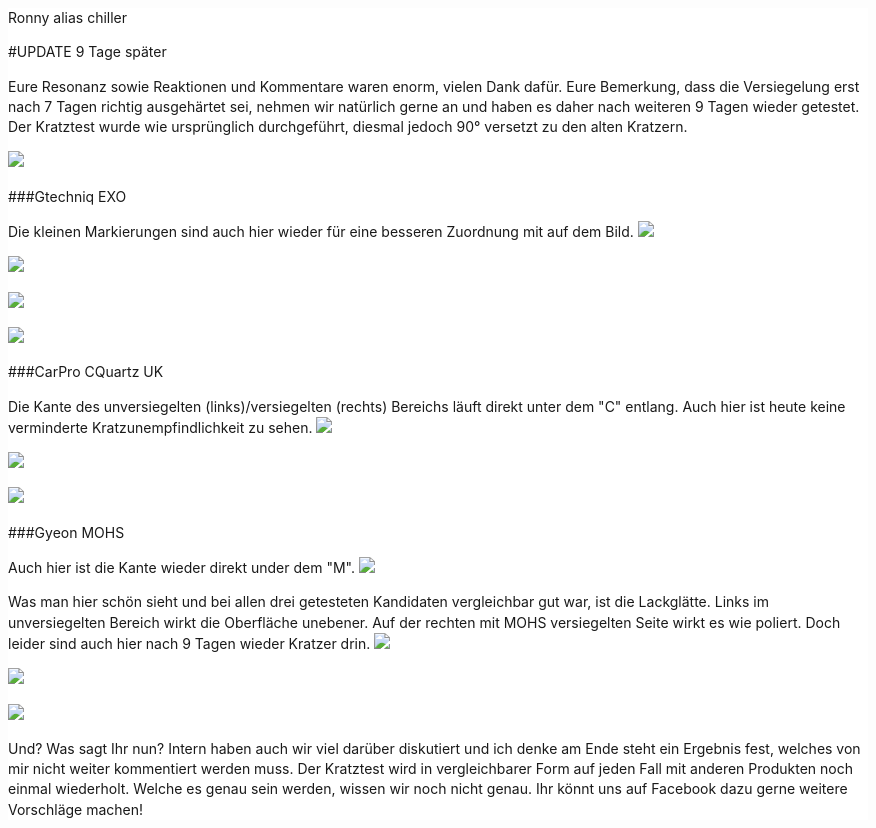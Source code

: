 Ronny alias chiller

#UPDATE 9 Tage später

Eure Resonanz sowie Reaktionen und Kommentare waren enorm, vielen Dank dafür. Eure Bemerkung, dass die Versiegelung erst nach 7 Tagen richtig ausgehärtet sei, nehmen wir natürlich gerne an und haben es daher nach weiteren 9 Tagen wieder getestet. Der Kratztest wurde wie ursprünglich durchgeführt, diesmal jedoch 90° versetzt zu den alten Kratzern.

![](https://glossbossimages.s3.eu-central-1.amazonaws.com/chiller/kratzertest/t2/KratztestTeil201.jpg)


###Gtechniq EXO

Die kleinen Markierungen sind auch hier wieder für eine besseren Zuordnung mit auf dem Bild. 
![](https://glossbossimages.s3.eu-central-1.amazonaws.com/chiller/kratzertest/t2/KratztestTeil202.jpg)

![](https://glossbossimages.s3.eu-central-1.amazonaws.com/chiller/kratzertest/t2/KratztestTeil203.jpg)

![](https://glossbossimages.s3.eu-central-1.amazonaws.com/chiller/kratzertest/t2/KratztestTeil204.jpg)

![](https://glossbossimages.s3.eu-central-1.amazonaws.com/chiller/kratzertest/t2/KratztestTeil205.jpg)


###CarPro CQuartz UK

Die Kante des unversiegelten (links)/versiegelten (rechts) Bereichs läuft direkt unter dem "C" entlang. Auch hier ist heute keine verminderte Kratzunempfindlichkeit zu sehen.
![](https://glossbossimages.s3.eu-central-1.amazonaws.com/chiller/kratzertest/t2/KratztestTeil206.jpg)

![](https://glossbossimages.s3.eu-central-1.amazonaws.com/chiller/kratzertest/t2/KratztestTeil207.jpg)

![](https://glossbossimages.s3.eu-central-1.amazonaws.com/chiller/kratzertest/t2/KratztestTeil208.jpg)


###Gyeon MOHS

Auch hier ist die Kante wieder direkt under dem "M". 
![](https://glossbossimages.s3.eu-central-1.amazonaws.com/chiller/kratzertest/t2/KratztestTeil209.jpg)

Was man hier schön sieht und bei allen drei getesteten Kandidaten vergleichbar gut war, ist die Lackglätte. Links im unversiegelten Bereich wirkt die Oberfläche unebener. Auf der rechten mit MOHS versiegelten Seite wirkt es wie poliert. Doch leider sind auch hier nach 9 Tagen wieder Kratzer drin.
![](https://glossbossimages.s3.eu-central-1.amazonaws.com/chiller/kratzertest/t2/KratztestTeil210.jpg)

![](https://glossbossimages.s3.eu-central-1.amazonaws.com/chiller/kratzertest/t2/KratztestTeil211.jpg)

![](https://glossbossimages.s3.eu-central-1.amazonaws.com/chiller/kratzertest/t2/KratztestTeil212.jpg)

Und? Was sagt Ihr nun? 
Intern haben auch wir viel darüber diskutiert und ich denke am Ende steht ein Ergebnis fest, welches von mir nicht weiter kommentiert werden muss. Der Kratztest wird in vergleichbarer Form auf jeden Fall mit anderen Produkten noch einmal wiederholt. Welche es genau sein werden, wissen wir noch nicht genau. Ihr könnt uns auf Facebook dazu gerne weitere Vorschläge machen!
